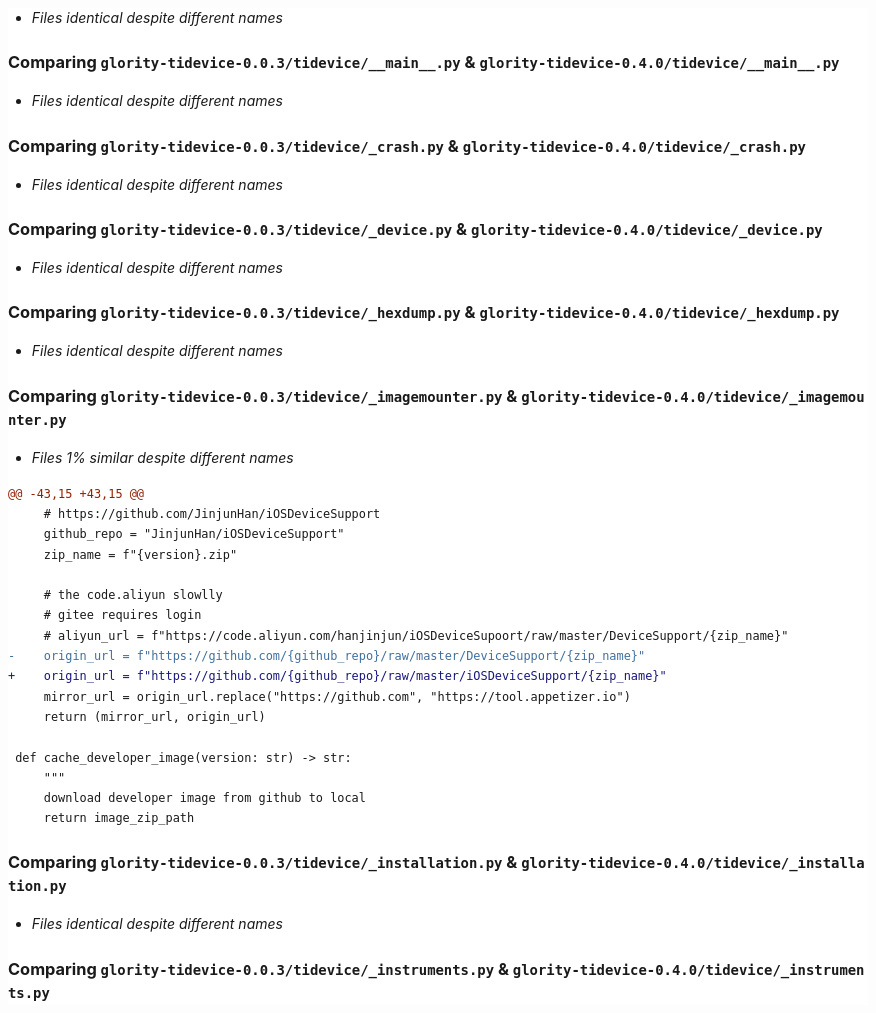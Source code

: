  * *Files identical despite different names*

### Comparing `glority-tidevice-0.0.3/tidevice/__main__.py` & `glority-tidevice-0.4.0/tidevice/__main__.py`

 * *Files identical despite different names*

### Comparing `glority-tidevice-0.0.3/tidevice/_crash.py` & `glority-tidevice-0.4.0/tidevice/_crash.py`

 * *Files identical despite different names*

### Comparing `glority-tidevice-0.0.3/tidevice/_device.py` & `glority-tidevice-0.4.0/tidevice/_device.py`

 * *Files identical despite different names*

### Comparing `glority-tidevice-0.0.3/tidevice/_hexdump.py` & `glority-tidevice-0.4.0/tidevice/_hexdump.py`

 * *Files identical despite different names*

### Comparing `glority-tidevice-0.0.3/tidevice/_imagemounter.py` & `glority-tidevice-0.4.0/tidevice/_imagemounter.py`

 * *Files 1% similar despite different names*

```diff
@@ -43,15 +43,15 @@
     # https://github.com/JinjunHan/iOSDeviceSupport
     github_repo = "JinjunHan/iOSDeviceSupport"
     zip_name = f"{version}.zip"
 
     # the code.aliyun slowlly
     # gitee requires login
     # aliyun_url = f"https://code.aliyun.com/hanjinjun/iOSDeviceSupoort/raw/master/DeviceSupport/{zip_name}"
-    origin_url = f"https://github.com/{github_repo}/raw/master/DeviceSupport/{zip_name}"
+    origin_url = f"https://github.com/{github_repo}/raw/master/iOSDeviceSupport/{zip_name}"
     mirror_url = origin_url.replace("https://github.com", "https://tool.appetizer.io")
     return (mirror_url, origin_url)
 
 def cache_developer_image(version: str) -> str:
     """
     download developer image from github to local
     return image_zip_path
```

### Comparing `glority-tidevice-0.0.3/tidevice/_installation.py` & `glority-tidevice-0.4.0/tidevice/_installation.py`

 * *Files identical despite different names*

### Comparing `glority-tidevice-0.0.3/tidevice/_instruments.py` & `glority-tidevice-0.4.0/tidevice/_instruments.py`
